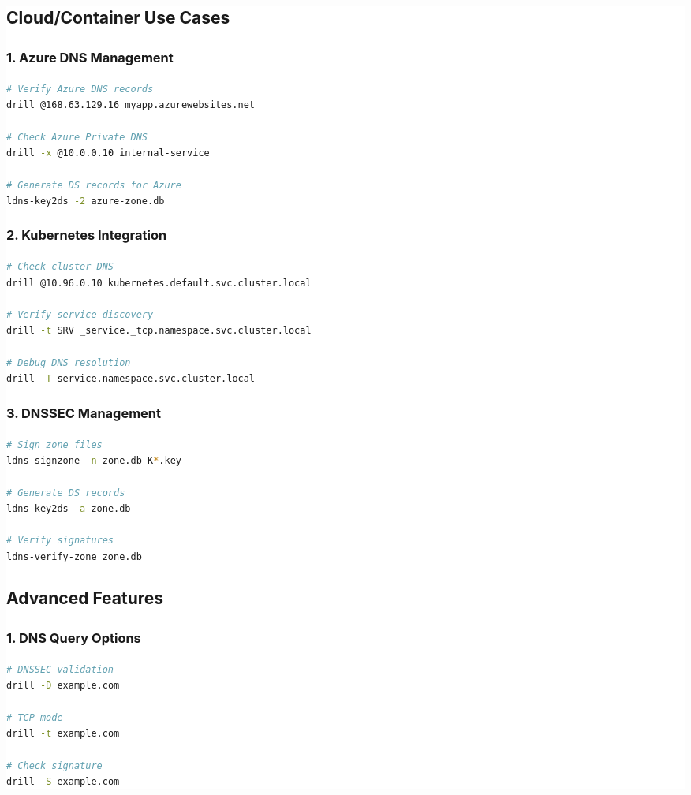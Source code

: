 ## Cloud/Container Use Cases

### 1. Azure DNS Management
```bash
# Verify Azure DNS records
drill @168.63.129.16 myapp.azurewebsites.net

# Check Azure Private DNS
drill -x @10.0.0.10 internal-service

# Generate DS records for Azure
ldns-key2ds -2 azure-zone.db
```

### 2. Kubernetes Integration
```bash
# Check cluster DNS
drill @10.96.0.10 kubernetes.default.svc.cluster.local

# Verify service discovery
drill -t SRV _service._tcp.namespace.svc.cluster.local

# Debug DNS resolution
drill -T service.namespace.svc.cluster.local
```

### 3. DNSSEC Management
```bash
# Sign zone files
ldns-signzone -n zone.db K*.key

# Generate DS records
ldns-key2ds -a zone.db

# Verify signatures
ldns-verify-zone zone.db
```

## Advanced Features

### 1. DNS Query Options
```bash
# DNSSEC validation
drill -D example.com

# TCP mode
drill -t example.com

# Check signature
drill -S example.com
```
